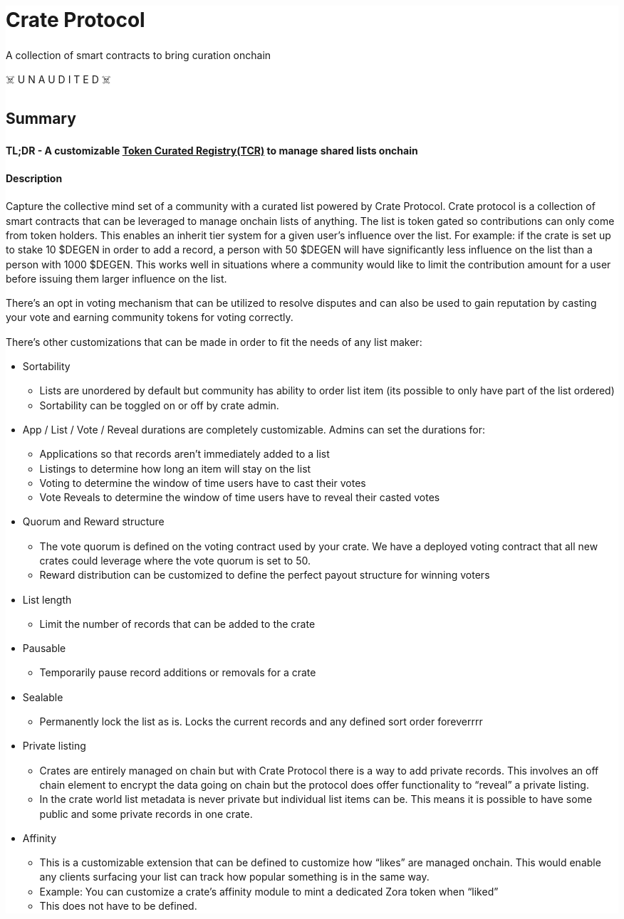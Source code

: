 # Crate Protocol
A collection of smart contracts to bring curation onchain 

:skull_and_crossbones: U N A U D I T E D :skull_and_crossbones:


## Summary 
#### TL;DR - A customizable [Token Curated Registry(TCR)](https://education.district0x.io/general-topics/understanding-ethereum/token-curated-registry/) to manage shared lists onchain

#### Description
Capture the collective mind set of a community with a curated list powered by Crate Protocol. Crate protocol is a collection of smart contracts that can be leveraged to manage onchain lists of anything. 
The list is token gated so contributions can only come from token holders. This enables an inherit tier system for a given user’s influence over the list. 
For example: if the crate is set up to stake 10 $DEGEN in order to add a record, a person with 50 $DEGEN will have significantly less influence on the list than a person with 1000 $DEGEN. 
This works well in situations where a community would like to limit the contribution amount for a user before issuing them larger influence on the list. 

There’s an opt in voting mechanism that can be utilized to resolve disputes and can also be used to gain reputation by casting your vote and earning community tokens for voting correctly. 

There’s other customizations that can be made in order to fit the needs of any list maker: 
- Sortability 
    - Lists are unordered by default but community has ability to order list item (its possible to only have part of the list ordered)
    - Sortability can be toggled on or off by crate admin. 

- App / List / Vote / Reveal durations are completely customizable. Admins can set the durations for:
    - Applications so that records aren’t immediately added to a list
    - Listings to determine how long an item will stay on the list
    - Voting to determine the window of time users have to cast their votes
    - Vote Reveals to determine the window of time users have to reveal their casted votes
 
- Quorum and Reward structure
    - The vote quorum is defined on the voting contract used by your crate. We have a deployed voting contract that all new crates could leverage where the vote quorum is set to 50.
    - Reward distribution can be customized to define the perfect payout structure for winning voters
	
- List length
    - Limit the number of records that can be added to the crate 
- Pausable
    - Temporarily pause record additions or removals for a crate
- Sealable
    - Permanently lock the list as is.  Locks the current records and any defined sort order foreverrrr
- Private listing
    - Crates are entirely managed on chain but with Crate Protocol there is a way to add private records. This involves an off chain element to encrypt the data going on chain but the protocol does offer functionality to “reveal” a private listing.
    - In the crate world list metadata is never private but individual list items can be. This means it is possible to have some public and some private records in one crate.
- Affinity
    - This is a customizable extension that can be defined to customize how “likes” are managed onchain. This would enable any clients surfacing your list can track how popular something is in the same way. 
    - Example: You can customize a crate’s affinity module to mint a dedicated Zora token when “liked”
    - This does not have to be defined. 

